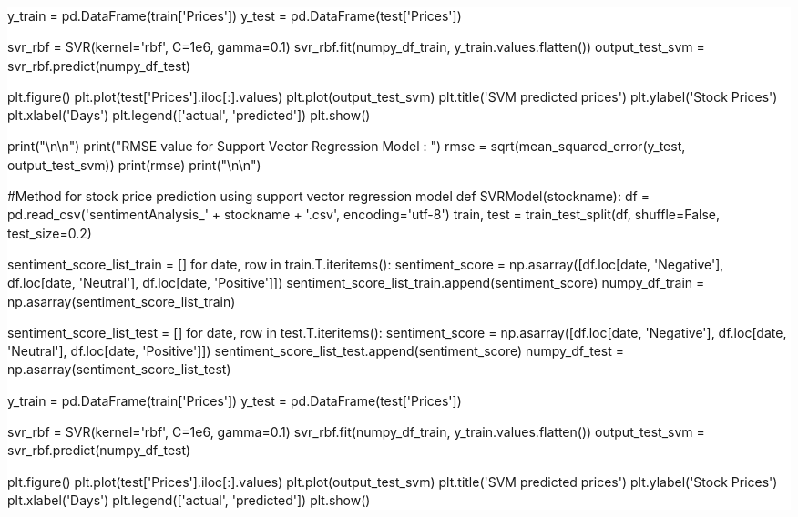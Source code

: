   y_train = pd.DataFrame(train['Prices'])
  y_test = pd.DataFrame(test['Prices'])

  svr_rbf = SVR(kernel='rbf', C=1e6, gamma=0.1)
  svr_rbf.fit(numpy_df_train, y_train.values.flatten())
  output_test_svm = svr_rbf.predict(numpy_df_test)

  plt.figure()
  plt.plot(test['Prices'].iloc[:].values)
  plt.plot(output_test_svm)
  plt.title('SVM predicted prices')
  plt.ylabel('Stock Prices')
 plt.xlabel('Days')
  plt.legend(['actual', 'predicted'])
  plt.show()

  print("\n\n")
  print("RMSE value for Support Vector Regression Model : ")
  rmse = sqrt(mean_squared_error(y_test, output_test_svm))
  print(rmse)
  print("\n\n")
  
  
  
  
  
  #Method for stock price prediction using support vector regression model
def SVRModel(stockname):
  df = pd.read_csv('sentimentAnalysis_' + stockname  + '.csv', encoding='utf-8')
  train, test = train_test_split(df, shuffle=False, test_size=0.2)

  sentiment_score_list_train = []
  for date, row in train.T.iteritems():
    sentiment_score = np.asarray([df.loc[date, 'Negative'],  df.loc[date, 'Neutral'], df.loc[date, 'Positive']])
    sentiment_score_list_train.append(sentiment_score)
  numpy_df_train = np.asarray(sentiment_score_list_train)

  sentiment_score_list_test = []
  for date, row in test.T.iteritems():
    sentiment_score = np.asarray([df.loc[date, 'Negative'],  df.loc[date, 'Neutral'], df.loc[date, 'Positive']])
    sentiment_score_list_test.append(sentiment_score)
  numpy_df_test = np.asarray(sentiment_score_list_test)

  y_train = pd.DataFrame(train['Prices'])
  y_test = pd.DataFrame(test['Prices'])

  svr_rbf = SVR(kernel='rbf', C=1e6, gamma=0.1)
  svr_rbf.fit(numpy_df_train, y_train.values.flatten())
  output_test_svm = svr_rbf.predict(numpy_df_test)

  plt.figure()
  plt.plot(test['Prices'].iloc[:].values)
  plt.plot(output_test_svm)
  plt.title('SVM predicted prices')
  plt.ylabel('Stock Prices')
  plt.xlabel('Days')
  plt.legend(['actual', 'predicted'])
  plt.show()
